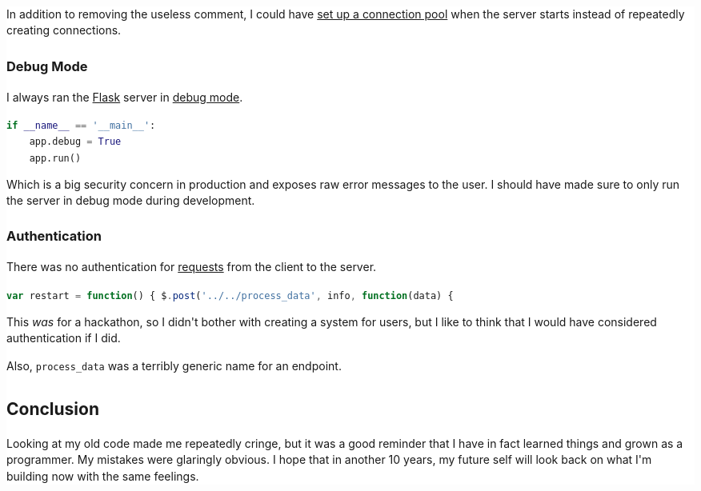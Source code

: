 In addition to removing the useless comment, I could have [set up a connection
pool](https://www.mongodb.com/docs/manual/administration/connection-pool-overview/)
when the server starts instead of repeatedly creating connections.

### Debug Mode

I always ran the [Flask](https://flask.palletsprojects.com/) server in [debug
mode](https://flask.palletsprojects.com/en/3.0.x/debugging/).

```python
if __name__ == '__main__':
    app.debug = True
    app.run()
```

Which is a big security concern in production and exposes raw error messages to
the user. I should have made sure to only run the server in debug mode during
development.

### Authentication

There was no authentication for
[requests](https://github.com/dguo/movieseer/blob/c15c0aa5c1bba331436773defb863fdb9c17471a/static/js/loadmovies.js#L165)
from the client to the server.

```javascript
var restart = function() { $.post('../../process_data', info, function(data) {
```

This *was* for a hackathon, so I didn't bother with creating a system for users,
but I like to think that I would have considered authentication if I did.

Also, `process_data` was a terribly generic name for an endpoint.

## Conclusion

Looking at my old code made me repeatedly cringe, but it was a good reminder
that I have in fact learned things and grown as a programmer. My mistakes were
glaringly obvious. I hope that in another 10 years, my future self will look
back on what I'm building now with the same feelings.

